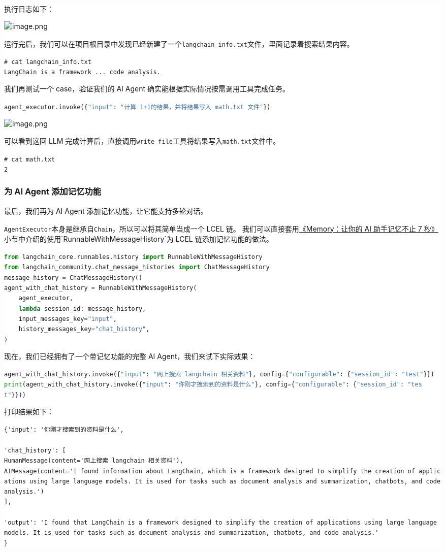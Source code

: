 执行日志如下：

![image.png](https://p1-juejin.byteimg.com/tos-cn-i-k3u1fbpfcp/7f49bc80cfdb4046885bab30ccee0a0b~tplv-k3u1fbpfcp-jj-mark:1600:0:0:0:q75.jpg#?w=2090&h=480&s=127926&e=png&b=181818)

运行完后，我们可以在项目根目录中发现已经新建了一个`langchain_info.txt`文件，里面记录着搜索结果内容。

```shell
# cat langchain_info.txt
LangChain is a framework ... code analysis.
```

我们再测试一个 case，验证我们的 AI Agent 确实能根据实际情况按需调用工具完成任务。

```python
agent_executor.invoke({"input": "计算 1+1的结果，并将结果写入 math.txt 文件"})
```

![image.png](https://p3-juejin.byteimg.com/tos-cn-i-k3u1fbpfcp/058932468aea4897b16ad4052e40a713~tplv-k3u1fbpfcp-jj-mark:1600:0:0:0:q75.jpg#?w=1380&h=268&s=46804&e=png&b=181818)

可以看到这回 LLM 完成计算后，直接调用`write_file`工具将结果写入`math.txt`文件中。

```shell
# cat math.txt
2
```

### 为 AI Agent 添加记忆功能

最后，我们再为 AI Agent 添加记忆功能，让它能支持多轮对话。

`AgentExecutor`本身是继承自`Chain`，所以可以将其简单当成一个 LCEL 链。 我们可以直接套用[《Memory：让你的 AI 助手记忆不止 7 秒》](https://juejin.cn/book/7352849785881591823/section/7353239470834974746 "https://juejin.cn/book/7352849785881591823/section/7353239470834974746")小节中介绍的使用`RunnableWithMessageHistory`为 LCEL 链添加记忆功能的做法。

```python
from langchain_core.runnables.history import RunnableWithMessageHistory
from langchain_community.chat_message_histories import ChatMessageHistory
message_history = ChatMessageHistory()
agent_with_chat_history = RunnableWithMessageHistory(
    agent_executor,
    lambda session_id: message_history,
    input_messages_key="input",
    history_messages_key="chat_history",
)
```

现在，我们已经拥有了一个带记忆功能的完整 AI Agent，我们来试下实际效果：

```python
agent_with_chat_history.invoke({"input": "网上搜索 langchain 相关资料"}, config={"configurable": {"session_id": "test"}})
print(agent_with_chat_history.invoke({"input": "你刚才搜索到的资料是什么"}, config={"configurable": {"session_id": "test"}}))
```

打印结果如下：

```shell
{'input': '你刚才搜索到的资料是什么', 

'chat_history': [
HumanMessage(content='网上搜索 langchain 相关资料'), 
AIMessage(content='I found information about LangChain, which is a framework designed to simplify the creation of applications using large language models. It is used for tasks such as document analysis and summarization, chatbots, and code analysis.')
], 

'output': 'I found that LangChain is a framework designed to simplify the creation of applications using large language models. It is used for tasks such as document analysis and summarization, chatbots, and code analysis.'
}
```